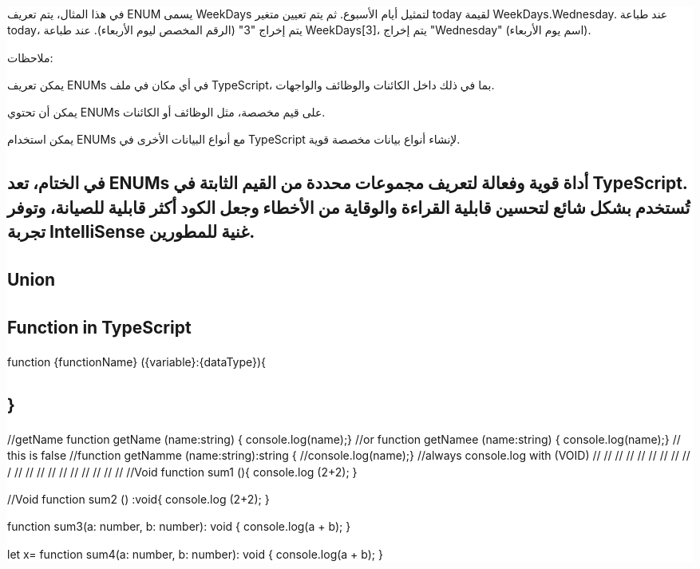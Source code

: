 في هذا المثال، يتم تعريف ENUM يسمى WeekDays لتمثيل أيام الأسبوع. ثم يتم تعيين متغير today لقيمة WeekDays.Wednesday. عند طباعة today، يتم إخراج "3" (الرقم المخصص ليوم الأربعاء). عند طباعة WeekDays[3]، يتم إخراج "Wednesday" (اسم يوم الأربعاء).

ملاحظات:

يمكن تعريف ENUMs في أي مكان في ملف TypeScript، بما في ذلك داخل الكائنات والوظائف والواجهات.

يمكن أن تحتوي ENUMs على قيم مخصصة، مثل الوظائف أو الكائنات.

يمكن استخدام ENUMs مع أنواع البيانات الأخرى في TypeScript لإنشاء أنواع بيانات مخصصة قوية.

في الختام، تعد ENUMs أداة قوية وفعالة لتعريف مجموعات محددة من القيم الثابتة في TypeScript. تُستخدم بشكل شائع لتحسين قابلية القراءة والوقاية من الأخطاء وجعل الكود أكثر قابلية للصيانة، وتوفر تجربة IntelliSense غنية للمطورين.
---------------------------------------------------------
Union
---------------------------------------------------------





Function in TypeScript
-----------------------------------------------------------------------------

function {functionName} ({variable}:{dataType}){

}
---------------------------------------------------------------
//getName
function getName  (name:string) {
console.log(name);}
//or
function getNamee  (name:string) {
  console.log(name);}
  // this is false
//function getNamme  (name:string):string {
//console.log(name);}
//always console.log with (VOID)
// // // // // // // // // / // // // // // // // // // //
//Void
function sum1 (){
  console.log (2+2);
}

//Void
function sum2 () :void{
  console.log (2+2);
}

function sum3(a: number, b: number): void { 
  console.log(a + b);
}

let x=  function sum4(a: number, b: number): void { 
  console.log(a + b);
}
